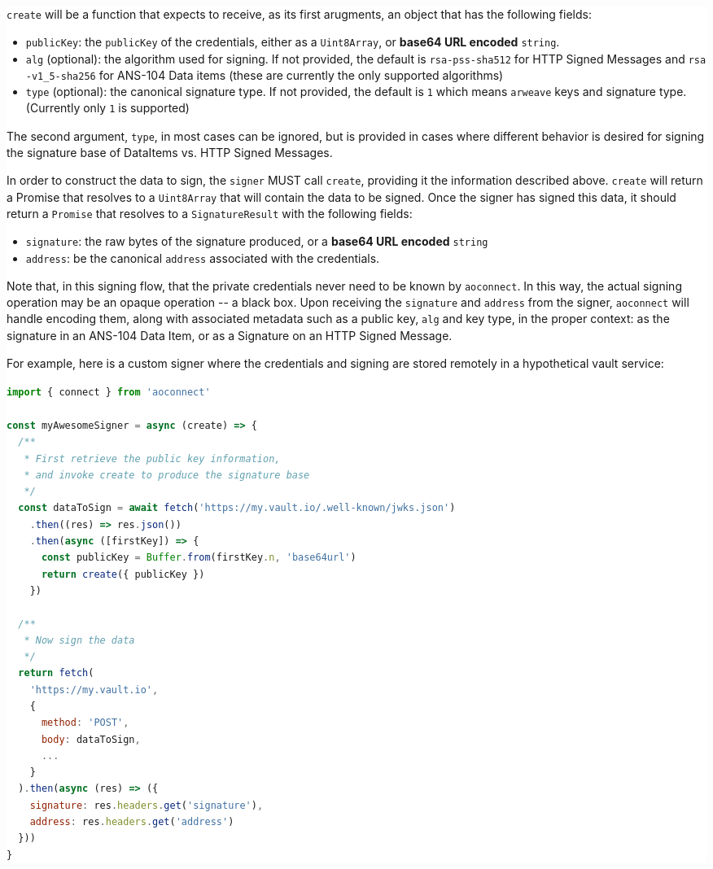 `create` will be a function that expects to receive, as its first arugments, an
object that has the following fields:

- `publicKey`: the `publicKey` of the credentials, either as a `Uint8Array`, or
  **base64 URL encoded** `string`.
- `alg` (optional): the algorithm used for signing. If not provided, the default
  is `rsa-pss-sha512` for HTTP Signed Messages and `rsa-v1_5-sha256` for ANS-104
  Data items (these are currently the only supported algorithms)
- `type` (optional): the canonical signature type. If not provided, the default
  is `1` which means `arweave` keys and signature type. (Currently only `1` is
  supported)

The second argument, `type`, in most cases can be ignored, but is provided in
cases where different behavior is desired for signing the signature base of
DataItems vs. HTTP Signed Messages.

In order to construct the data to sign, the `signer` MUST call `create`,
providing it the information described above. `create` will return a Promise
that resolves to a `Uint8Array` that will contain the data to be signed. Once
the signer has signed this data, it should return a `Promise` that resolves to a
`SignatureResult` with the following fields:

- `signature`: the raw bytes of the signature produced, or a **base64 URL
  encoded** `string`
- `address`: be the canonical `address` associated with the credentials.

Note that, in this signing flow, that the private credentials never need to be
known by `aoconnect`. In this way, the actual signing operation may be an opaque
operation -- a black box. Upon receiving the `signature` and `address` from the
signer, `aoconnect` will handle encoding them, along with associated metadata
such as a public key, `alg` and key type, in the proper context: as the
signature in an ANS-104 Data Item, or as a Signature on an HTTP Signed Message.

For example, here is a custom signer where the credentials and signing are
stored remotely in a hypothetical vault service:

```js
import { connect } from 'aoconnect'

const myAwesomeSigner = async (create) => {
  /**
   * First retrieve the public key information,
   * and invoke create to produce the signature base
   */
  const dataToSign = await fetch('https://my.vault.io/.well-known/jwks.json')
    .then((res) => res.json())
    .then(async ([firstKey]) => {
      const publicKey = Buffer.from(firstKey.n, 'base64url')
      return create({ publicKey })
    })

  /**
   * Now sign the data
   */
  return fetch(
    'https://my.vault.io',
    {
      method: 'POST',
      body: dataToSign,
      ...
    }
  ).then(async (res) => ({
    signature: res.headers.get('signature'),
    address: res.headers.get('address')
  }))
}

```